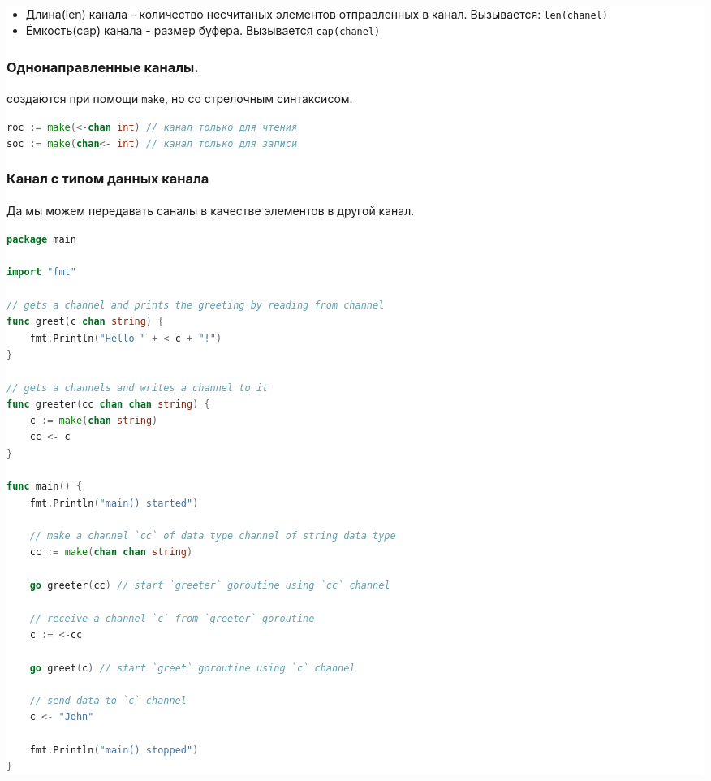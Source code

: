 - Длина(len) канала - количество несчитаных элементов отправленных в канал. Вызывается: `len(chanel)`
- Ёмкость(cap) канала - размер буфера. Вызывается `cap(chanel)`

### Однонаправленные каналы.

создаются при помощи `make`, но со стрелочным синтаксисом.

```go
roc := make(<-chan int) // канал только для чтения
soc := make(chan<- int) // канал только для записи
```


### Канал с типом данных канала

Да мы можем передавать саналы в качестве элементов в другой канал.

```go
package main

import "fmt"

// gets a channel and prints the greeting by reading from channel
func greet(c chan string) {
	fmt.Println("Hello " + <-c + "!")
}

// gets a channels and writes a channel to it
func greeter(cc chan chan string) {
	c := make(chan string)
	cc <- c
}

func main() {
	fmt.Println("main() started")

	// make a channel `cc` of data type channel of string data type
	cc := make(chan chan string)

	go greeter(cc) // start `greeter` goroutine using `cc` channel

	// receive a channel `c` from `greeter` goroutine
	c := <-cc

	go greet(c) // start `greet` goroutine using `c` channel

	// send data to `c` channel
	c <- "John"

	fmt.Println("main() stopped")
}
```
